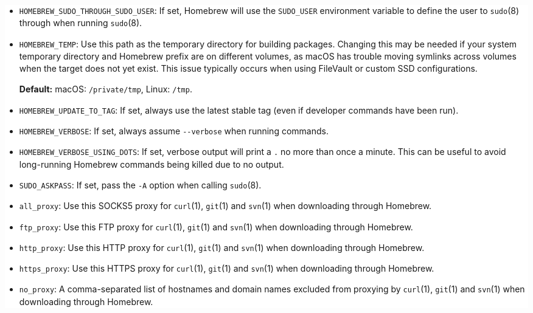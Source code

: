 - `HOMEBREW_SUDO_THROUGH_SUDO_USER`: If set, Homebrew will use the `SUDO_USER` environment variable to define the user to `sudo`(8) through when running `sudo`(8).

- `HOMEBREW_TEMP`: Use this path as the temporary directory for building packages. Changing this may be needed if your system temporary directory and Homebrew prefix are on different volumes, as macOS has trouble moving symlinks across volumes when the target does not yet exist. This issue typically occurs when using FileVault or custom SSD configurations.

    **Default:** macOS: `/private/tmp`, Linux: `/tmp`.

- `HOMEBREW_UPDATE_TO_TAG`: If set, always use the latest stable tag (even if developer commands have been run).

- `HOMEBREW_VERBOSE`: If set, always assume `--verbose` when running commands.

- `HOMEBREW_VERBOSE_USING_DOTS`: If set, verbose output will print a `.` no more than once a minute. This can be useful to avoid long-running Homebrew commands being killed due to no output.

- `SUDO_ASKPASS`: If set, pass the `-A` option when calling `sudo`(8).

- `all_proxy`: Use this SOCKS5 proxy for `curl`(1), `git`(1) and `svn`(1) when downloading through Homebrew.

- `ftp_proxy`: Use this FTP proxy for `curl`(1), `git`(1) and `svn`(1) when downloading through Homebrew.

- `http_proxy`: Use this HTTP proxy for `curl`(1), `git`(1) and `svn`(1) when downloading through Homebrew.

- `https_proxy`: Use this HTTPS proxy for `curl`(1), `git`(1) and `svn`(1) when downloading through Homebrew.

- `no_proxy`: A comma-separated list of hostnames and domain names excluded from proxying by `curl`(1), `git`(1) and `svn`(1) when downloading through Homebrew.
